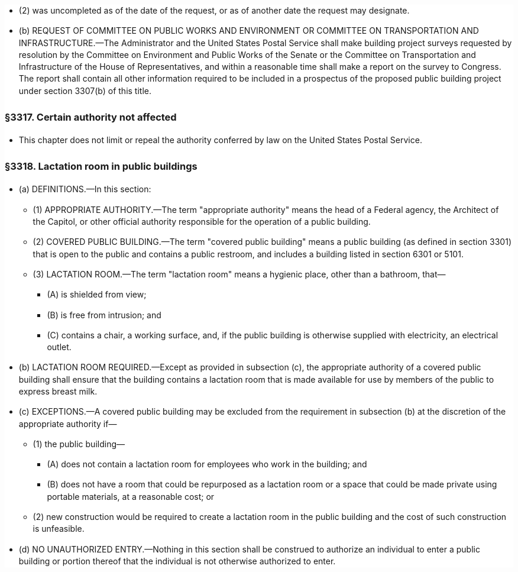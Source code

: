   * (2) was uncompleted as of the date of the request, or as of another date the request may designate.


* (b) REQUEST OF COMMITTEE ON PUBLIC WORKS AND ENVIRONMENT OR COMMITTEE ON TRANSPORTATION AND INFRASTRUCTURE.—The Administrator and the United States Postal Service shall make building project surveys requested by resolution by the Committee on Environment and Public Works of the Senate or the Committee on Transportation and Infrastructure of the House of Representatives, and within a reasonable time shall make a report on the survey to Congress. The report shall contain all other information required to be included in a prospectus of the proposed public building project under section 3307(b) of this title.

### §3317. Certain authority not affected
* This chapter does not limit or repeal the authority conferred by law on the United States Postal Service.

### §3318. Lactation room in public buildings
* (a) DEFINITIONS.—In this section:

  * (1) APPROPRIATE AUTHORITY.—The term "appropriate authority" means the head of a Federal agency, the Architect of the Capitol, or other official authority responsible for the operation of a public building.

  * (2) COVERED PUBLIC BUILDING.—The term "covered public building" means a public building (as defined in section 3301) that is open to the public and contains a public restroom, and includes a building listed in section 6301 or 5101.

  * (3) LACTATION ROOM.—The term "lactation room" means a hygienic place, other than a bathroom, that—

    * (A) is shielded from view;

    * (B) is free from intrusion; and

    * (C) contains a chair, a working surface, and, if the public building is otherwise supplied with electricity, an electrical outlet.


* (b) LACTATION ROOM REQUIRED.—Except as provided in subsection (c), the appropriate authority of a covered public building shall ensure that the building contains a lactation room that is made available for use by members of the public to express breast milk.

* (c) EXCEPTIONS.—A covered public building may be excluded from the requirement in subsection (b) at the discretion of the appropriate authority if—

  * (1) the public building—

    * (A) does not contain a lactation room for employees who work in the building; and

    * (B) does not have a room that could be repurposed as a lactation room or a space that could be made private using portable materials, at a reasonable cost; or


  * (2) new construction would be required to create a lactation room in the public building and the cost of such construction is unfeasible.


* (d) NO UNAUTHORIZED ENTRY.—Nothing in this section shall be construed to authorize an individual to enter a public building or portion thereof that the individual is not otherwise authorized to enter.